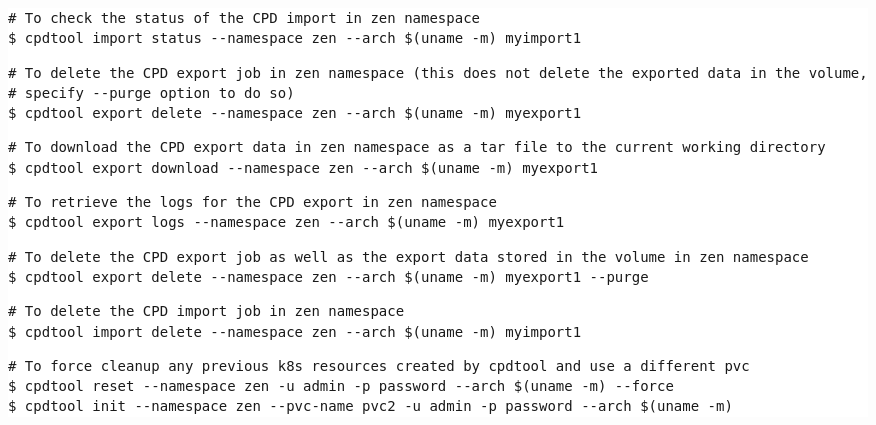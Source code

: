 <pre>
# To check the status of the CPD import in zen namespace 
$ cpdtool import status --namespace zen --arch $(uname -m) myimport1
</pre>

<pre>
# To delete the CPD export job in zen namespace (this does not delete the exported data in the volume, 
# specify --purge option to do so)
$ cpdtool export delete --namespace zen --arch $(uname -m) myexport1
</pre>

<pre>
# To download the CPD export data in zen namespace as a tar file to the current working directory
$ cpdtool export download --namespace zen --arch $(uname -m) myexport1
</pre>

<pre>
# To retrieve the logs for the CPD export in zen namespace
$ cpdtool export logs --namespace zen --arch $(uname -m) myexport1
</pre>

<pre>
# To delete the CPD export job as well as the export data stored in the volume in zen namespace 
$ cpdtool export delete --namespace zen --arch $(uname -m) myexport1 --purge
</pre>

<pre>
# To delete the CPD import job in zen namespace 
$ cpdtool import delete --namespace zen --arch $(uname -m) myimport1
</pre>

<pre>
# To force cleanup any previous k8s resources created by cpdtool and use a different pvc
$ cpdtool reset --namespace zen -u admin -p password --arch $(uname -m) --force
$ cpdtool init --namespace zen --pvc-name pvc2 -u admin -p password --arch $(uname -m)
</pre>
